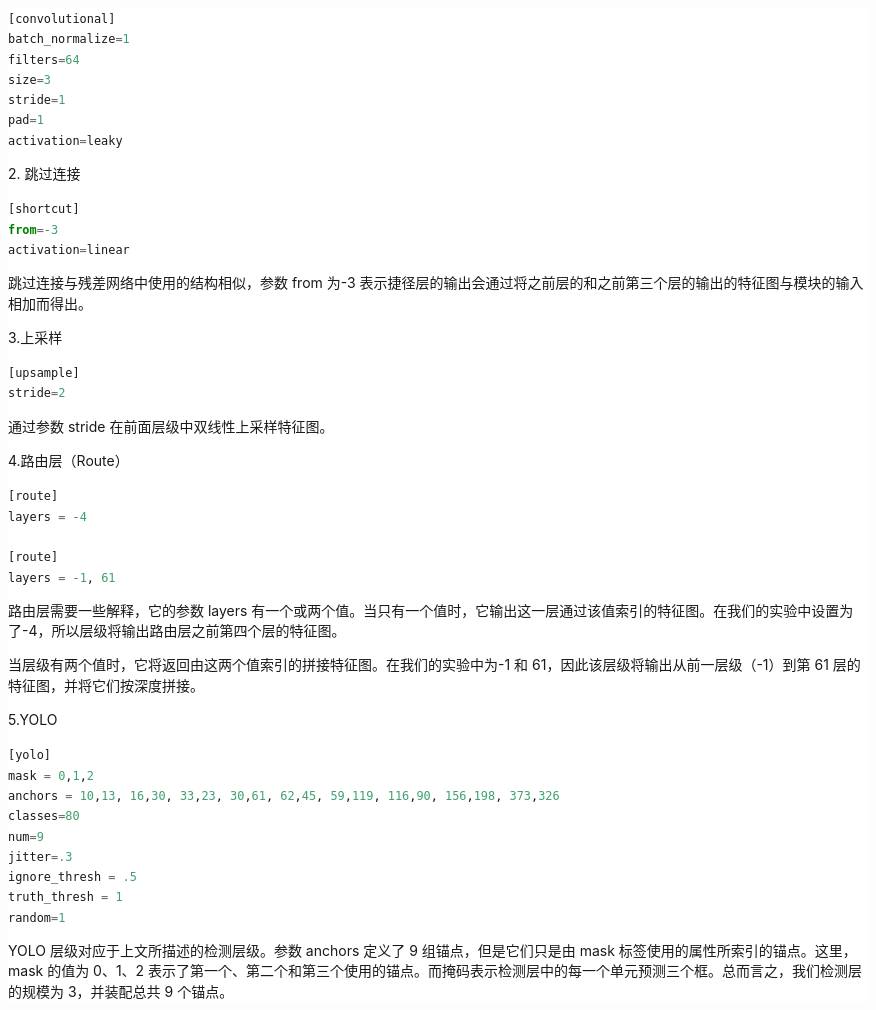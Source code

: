 ```py
[convolutional]
batch_normalize=1 
filters=64 
size=3 
stride=1 
pad=1 
activation=leaky
```

2\. 跳过连接

```py
[shortcut]
from=-3 
activation=linear 
```

跳过连接与残差网络中使用的结构相似，参数 from 为-3 表示捷径层的输出会通过将之前层的和之前第三个层的输出的特征图与模块的输入相加而得出。

3.上采样

```py
[upsample]
stride=2
```

通过参数 stride 在前面层级中双线性上采样特征图。

4.路由层（Route）

```py
[route]
layers = -4

[route]
layers = -1, 61
```

路由层需要一些解释，它的参数 layers 有一个或两个值。当只有一个值时，它输出这一层通过该值索引的特征图。在我们的实验中设置为了-4，所以层级将输出路由层之前第四个层的特征图。

当层级有两个值时，它将返回由这两个值索引的拼接特征图。在我们的实验中为-1 和 61，因此该层级将输出从前一层级（-1）到第 61 层的特征图，并将它们按深度拼接。

5.YOLO

```py
[yolo]
mask = 0,1,2
anchors = 10,13, 16,30, 33,23, 30,61, 62,45, 59,119, 116,90, 156,198, 373,326
classes=80
num=9
jitter=.3
ignore_thresh = .5
truth_thresh = 1
random=1
```

YOLO 层级对应于上文所描述的检测层级。参数 anchors 定义了 9 组锚点，但是它们只是由 mask 标签使用的属性所索引的锚点。这里，mask 的值为 0、1、2 表示了第一个、第二个和第三个使用的锚点。而掩码表示检测层中的每一个单元预测三个框。总而言之，我们检测层的规模为 3，并装配总共 9 个锚点。
